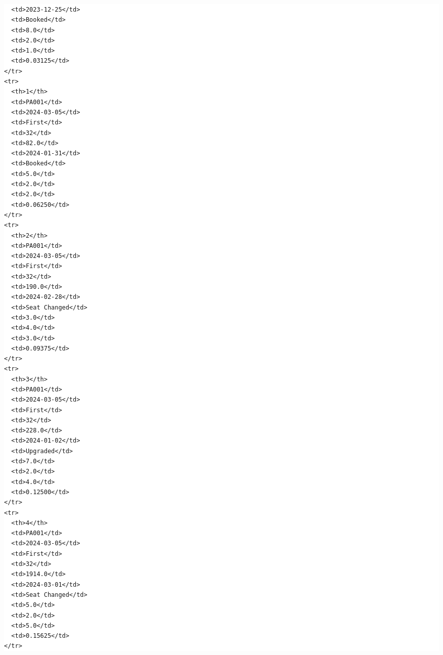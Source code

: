       <td>2023-12-25</td>
      <td>Booked</td>
      <td>8.0</td>
      <td>2.0</td>
      <td>1.0</td>
      <td>0.03125</td>
    </tr>
    <tr>
      <th>1</th>
      <td>PA001</td>
      <td>2024-03-05</td>
      <td>First</td>
      <td>32</td>
      <td>82.0</td>
      <td>2024-01-31</td>
      <td>Booked</td>
      <td>5.0</td>
      <td>2.0</td>
      <td>2.0</td>
      <td>0.06250</td>
    </tr>
    <tr>
      <th>2</th>
      <td>PA001</td>
      <td>2024-03-05</td>
      <td>First</td>
      <td>32</td>
      <td>190.0</td>
      <td>2024-02-28</td>
      <td>Seat Changed</td>
      <td>3.0</td>
      <td>4.0</td>
      <td>3.0</td>
      <td>0.09375</td>
    </tr>
    <tr>
      <th>3</th>
      <td>PA001</td>
      <td>2024-03-05</td>
      <td>First</td>
      <td>32</td>
      <td>228.0</td>
      <td>2024-01-02</td>
      <td>Upgraded</td>
      <td>7.0</td>
      <td>2.0</td>
      <td>4.0</td>
      <td>0.12500</td>
    </tr>
    <tr>
      <th>4</th>
      <td>PA001</td>
      <td>2024-03-05</td>
      <td>First</td>
      <td>32</td>
      <td>1914.0</td>
      <td>2024-03-01</td>
      <td>Seat Changed</td>
      <td>5.0</td>
      <td>2.0</td>
      <td>5.0</td>
      <td>0.15625</td>
    </tr>
  </tbody>